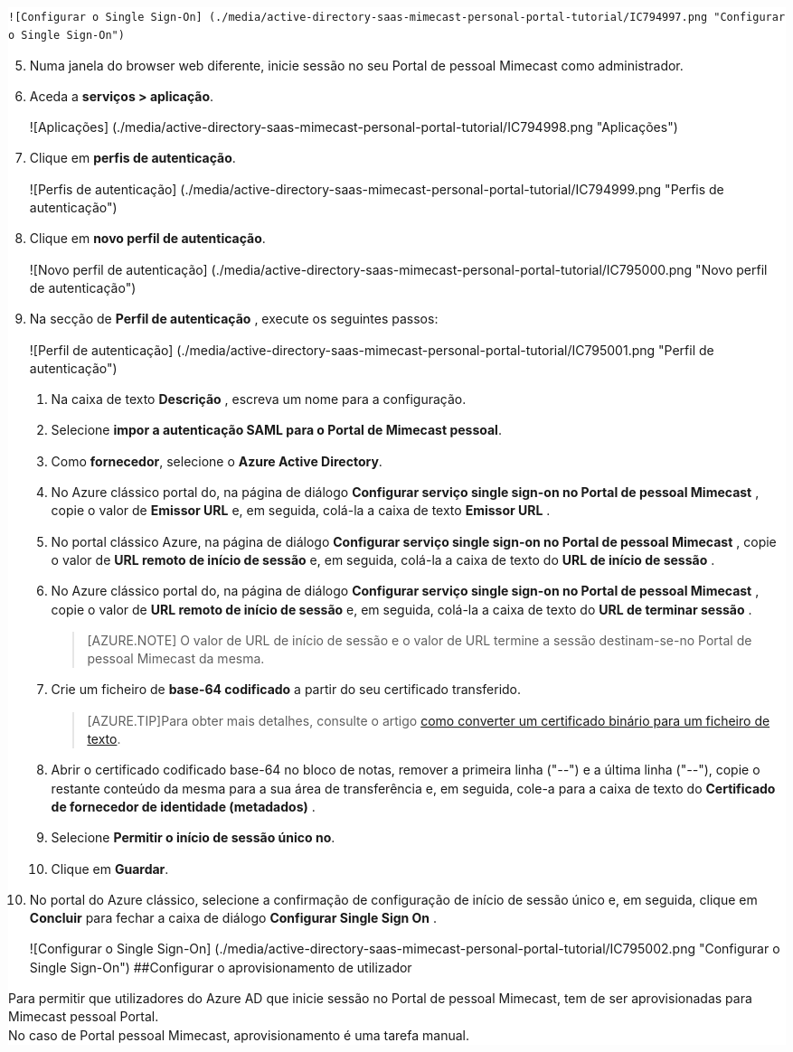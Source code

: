     ![Configurar o Single Sign-On] (./media/active-directory-saas-mimecast-personal-portal-tutorial/IC794997.png "Configurar o Single Sign-On")

5.  Numa janela do browser web diferente, inicie sessão no seu Portal de pessoal Mimecast como administrador.

6.  Aceda a **serviços \> aplicação**.

    ![Aplicações] (./media/active-directory-saas-mimecast-personal-portal-tutorial/IC794998.png "Aplicações")

7.  Clique em **perfis de autenticação**.

    ![Perfis de autenticação] (./media/active-directory-saas-mimecast-personal-portal-tutorial/IC794999.png "Perfis de autenticação")

8.  Clique em **novo perfil de autenticação**.

    ![Novo perfil de autenticação] (./media/active-directory-saas-mimecast-personal-portal-tutorial/IC795000.png "Novo perfil de autenticação")

9.  Na secção de **Perfil de autenticação** , execute os seguintes passos:

    ![Perfil de autenticação] (./media/active-directory-saas-mimecast-personal-portal-tutorial/IC795001.png "Perfil de autenticação")

    1.  Na caixa de texto **Descrição** , escreva um nome para a configuração.
    2.  Selecione **impor a autenticação SAML para o Portal de Mimecast pessoal**.
    3.  Como **fornecedor**, selecione o **Azure Active Directory**.
    4.  No Azure clássico portal do, na página de diálogo **Configurar serviço single sign-on no Portal de pessoal Mimecast** , copie o valor de **Emissor URL** e, em seguida, colá-la a caixa de texto **Emissor URL** .
    5.  No portal clássico Azure, na página de diálogo **Configurar serviço single sign-on no Portal de pessoal Mimecast** , copie o valor de **URL remoto de início de sessão** e, em seguida, colá-la a caixa de texto do **URL de início de sessão** .
    6.  No Azure clássico portal do, na página de diálogo **Configurar serviço single sign-on no Portal de pessoal Mimecast** , copie o valor de **URL remoto de início de sessão** e, em seguida, colá-la a caixa de texto do **URL de terminar sessão** .  

        >[AZURE.NOTE] O valor de URL de início de sessão e o valor de URL termine a sessão destinam-se-no Portal de pessoal Mimecast da mesma.

    7.  Crie um ficheiro de **base-64 codificado** a partir do seu certificado transferido.  

        >[AZURE.TIP]Para obter mais detalhes, consulte o artigo [como converter um certificado binário para um ficheiro de texto](http://youtu.be/PlgrzUZ-Y1o).

    8.  Abrir o certificado codificado base-64 no bloco de notas, remover a primeira linha ("*--*") e a última linha ("*--*"), copie o restante conteúdo da mesma para a sua área de transferência e, em seguida, cole-a para a caixa de texto do **Certificado de fornecedor de identidade (metadados)** .
    9.  Selecione **Permitir o início de sessão único no**.
    10. Clique em **Guardar**.

10. No portal do Azure clássico, selecione a confirmação de configuração de início de sessão único e, em seguida, clique em **Concluir** para fechar a caixa de diálogo **Configurar Single Sign On** .

    ![Configurar o Single Sign-On] (./media/active-directory-saas-mimecast-personal-portal-tutorial/IC795002.png "Configurar o Single Sign-On")
##<a name="configuring-user-provisioning"></a>Configurar o aprovisionamento de utilizador
  
Para permitir que utilizadores do Azure AD que inicie sessão no Portal de pessoal Mimecast, tem de ser aprovisionadas para Mimecast pessoal Portal.  
No caso de Portal pessoal Mimecast, aprovisionamento é uma tarefa manual.
  